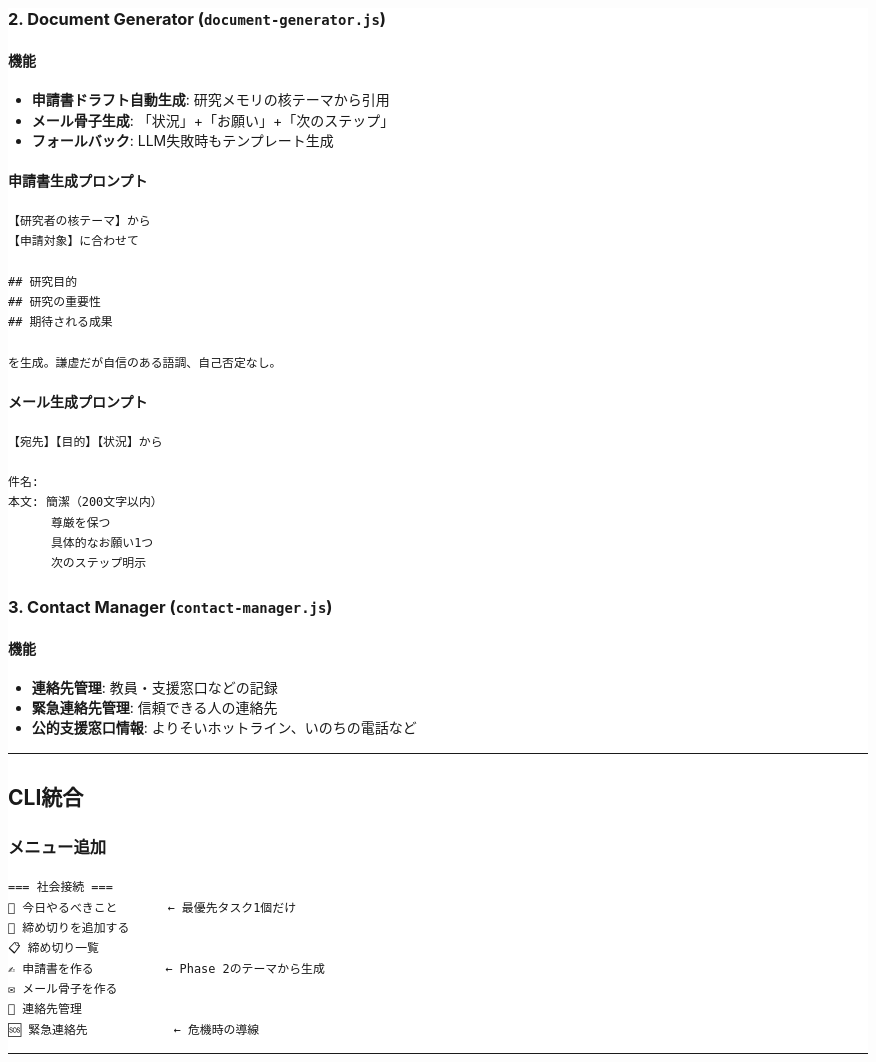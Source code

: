 ### 2. Document Generator (`document-generator.js`)

#### 機能
- **申請書ドラフト自動生成**: 研究メモリの核テーマから引用
- **メール骨子生成**: 「状況」+「お願い」+「次のステップ」
- **フォールバック**: LLM失敗時もテンプレート生成

#### 申請書生成プロンプト
```
【研究者の核テーマ】から
【申請対象】に合わせて

## 研究目的
## 研究の重要性
## 期待される成果

を生成。謙虚だが自信のある語調、自己否定なし。
```

#### メール生成プロンプト
```
【宛先】【目的】【状況】から

件名:
本文: 簡潔（200文字以内）
      尊厳を保つ
      具体的なお願い1つ
      次のステップ明示
```

### 3. Contact Manager (`contact-manager.js`)

#### 機能
- **連絡先管理**: 教員・支援窓口などの記録
- **緊急連絡先管理**: 信頼できる人の連絡先
- **公的支援窓口情報**: よりそいホットライン、いのちの電話など

---

## CLI統合

### メニュー追加
```
=== 社会接続 ===
🎯 今日やるべきこと       ← 最優先タスク1個だけ
📅 締め切りを追加する
📋 締め切り一覧
✍️ 申請書を作る          ← Phase 2のテーマから生成
✉️ メール骨子を作る
👥 連絡先管理
🆘 緊急連絡先            ← 危機時の導線
```

---